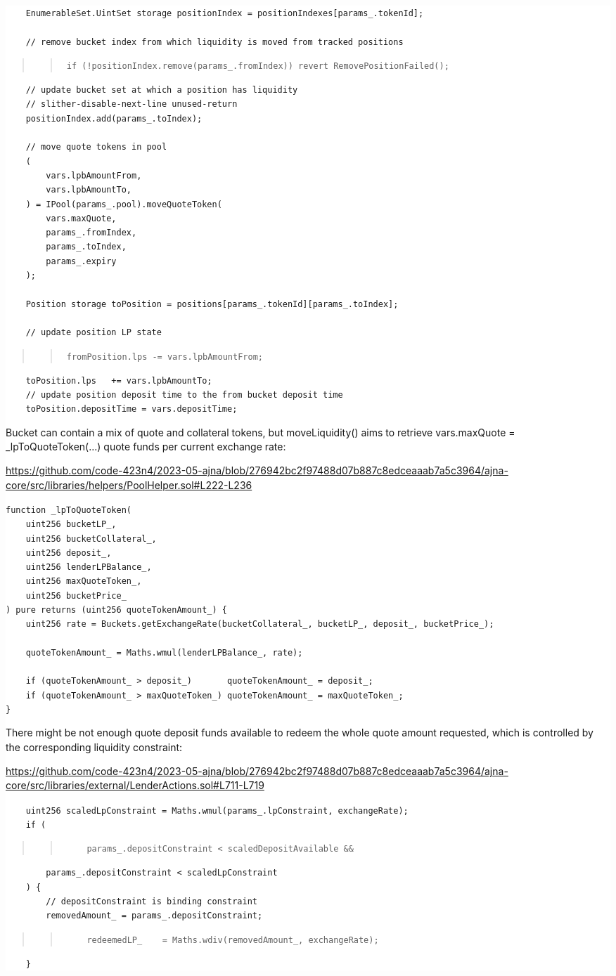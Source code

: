         EnumerableSet.UintSet storage positionIndex = positionIndexes[params_.tokenId];

        // remove bucket index from which liquidity is moved from tracked positions
>>      if (!positionIndex.remove(params_.fromIndex)) revert RemovePositionFailed();

        // update bucket set at which a position has liquidity
        // slither-disable-next-line unused-return
        positionIndex.add(params_.toIndex);

        // move quote tokens in pool
        (
            vars.lpbAmountFrom,
            vars.lpbAmountTo,
        ) = IPool(params_.pool).moveQuoteToken(
            vars.maxQuote,
            params_.fromIndex,
            params_.toIndex,
            params_.expiry
        );

        Position storage toPosition = positions[params_.tokenId][params_.toIndex];

        // update position LP state
>>      fromPosition.lps -= vars.lpbAmountFrom;
        toPosition.lps   += vars.lpbAmountTo;
        // update position deposit time to the from bucket deposit time
        toPosition.depositTime = vars.depositTime;

Bucket can contain a mix of quote and collateral tokens, but moveLiquidity() aims to retrieve vars.maxQuote = _lpToQuoteToken(...) quote funds per current exchange rate:

https://github.com/code-423n4/2023-05-ajna/blob/276942bc2f97488d07b887c8edceaaab7a5c3964/ajna-core/src/libraries/helpers/PoolHelper.sol#L222-L236

    function _lpToQuoteToken(
        uint256 bucketLP_,
        uint256 bucketCollateral_,
        uint256 deposit_,
        uint256 lenderLPBalance_,
        uint256 maxQuoteToken_,
        uint256 bucketPrice_
    ) pure returns (uint256 quoteTokenAmount_) {
        uint256 rate = Buckets.getExchangeRate(bucketCollateral_, bucketLP_, deposit_, bucketPrice_);

        quoteTokenAmount_ = Maths.wmul(lenderLPBalance_, rate);

        if (quoteTokenAmount_ > deposit_)       quoteTokenAmount_ = deposit_;
        if (quoteTokenAmount_ > maxQuoteToken_) quoteTokenAmount_ = maxQuoteToken_;
    }

There might be not enough quote deposit funds available to redeem the whole quote amount requested, which is controlled by the corresponding liquidity constraint:

https://github.com/code-423n4/2023-05-ajna/blob/276942bc2f97488d07b887c8edceaaab7a5c3964/ajna-core/src/libraries/external/LenderActions.sol#L711-L719

        uint256 scaledLpConstraint = Maths.wmul(params_.lpConstraint, exchangeRate);
        if (
>>          params_.depositConstraint < scaledDepositAvailable &&
            params_.depositConstraint < scaledLpConstraint
        ) {
            // depositConstraint is binding constraint
            removedAmount_ = params_.depositConstraint;
>>          redeemedLP_    = Maths.wdiv(removedAmount_, exchangeRate);
        }
